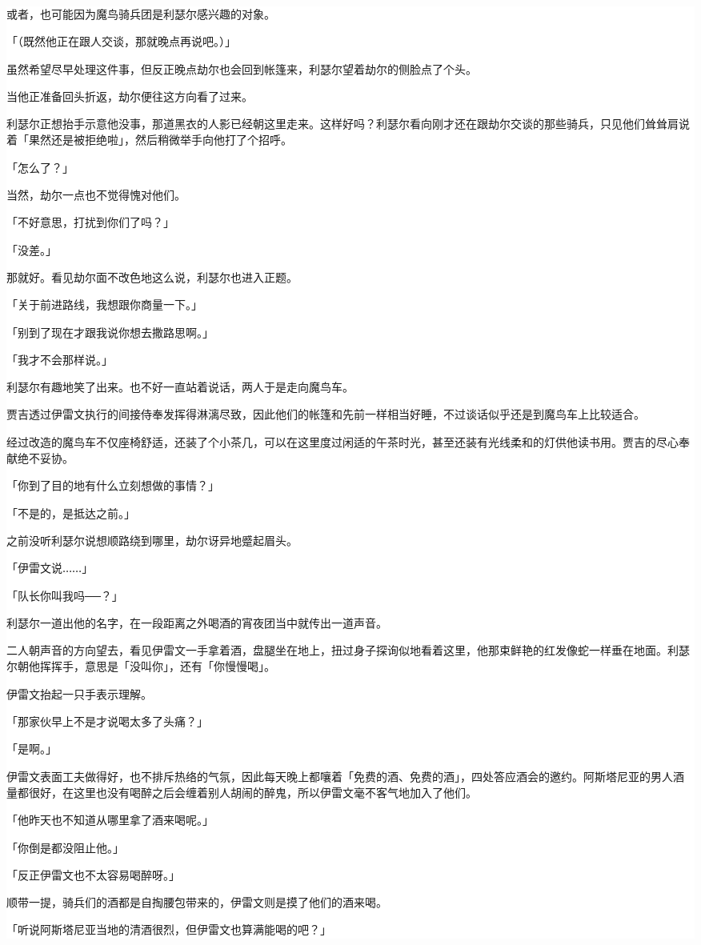 或者，也可能因为魔鸟骑兵团是利瑟尔感兴趣的对象。

「（既然他正在跟人交谈，那就晚点再说吧。）」

虽然希望尽早处理这件事，但反正晚点劫尔也会回到帐篷来，利瑟尔望着劫尔的侧脸点了个头。

当他正准备回头折返，劫尔便往这方向看了过来。

利瑟尔正想抬手示意他没事，那道黑衣的人影已经朝这里走来。这样好吗？利瑟尔看向刚才还在跟劫尔交谈的那些骑兵，只见他们耸耸肩说着「果然还是被拒绝啦」，然后稍微举手向他打了个招呼。

「怎么了？」

当然，劫尔一点也不觉得愧对他们。

「不好意思，打扰到你们了吗？」

「没差。」

那就好。看见劫尔面不改色地这么说，利瑟尔也进入正题。

「关于前进路线，我想跟你商量一下。」

「别到了现在才跟我说你想去撒路思啊。」

「我才不会那样说。」

利瑟尔有趣地笑了出来。也不好一直站着说话，两人于是走向魔鸟车。

贾吉透过伊雷文执行的间接侍奉发挥得淋漓尽致，因此他们的帐篷和先前一样相当好睡，不过谈话似乎还是到魔鸟车上比较适合。

经过改造的魔鸟车不仅座椅舒适，还装了个小茶几，可以在这里度过闲适的午茶时光，甚至还装有光线柔和的灯供他读书用。贾吉的尽心奉献绝不妥协。

「你到了目的地有什么立刻想做的事情？」

「不是的，是抵达之前。」

之前没听利瑟尔说想顺路绕到哪里，劫尔讶异地蹙起眉头。

「伊雷文说……」

「队长你叫我吗──？」

利瑟尔一道出他的名字，在一段距离之外喝酒的宵夜团当中就传出一道声音。

二人朝声音的方向望去，看见伊雷文一手拿着酒，盘腿坐在地上，扭过身子探询似地看着这里，他那束鲜艳的红发像蛇一样垂在地面。利瑟尔朝他挥挥手，意思是「没叫你」，还有「你慢慢喝」。

伊雷文抬起一只手表示理解。

「那家伙早上不是才说喝太多了头痛？」

「是啊。」

伊雷文表面工夫做得好，也不排斥热络的气氛，因此每天晚上都嚷着「免费的酒、免费的酒」，四处答应酒会的邀约。阿斯塔尼亚的男人酒量都很好，在这里也没有喝醉之后会缠着别人胡闹的醉鬼，所以伊雷文毫不客气地加入了他们。

「他昨天也不知道从哪里拿了酒来喝呢。」

「你倒是都没阻止他。」

「反正伊雷文也不太容易喝醉呀。」

顺带一提，骑兵们的酒都是自掏腰包带来的，伊雷文则是摸了他们的酒来喝。

「听说阿斯塔尼亚当地的清酒很烈，但伊雷文也算满能喝的吧？」

